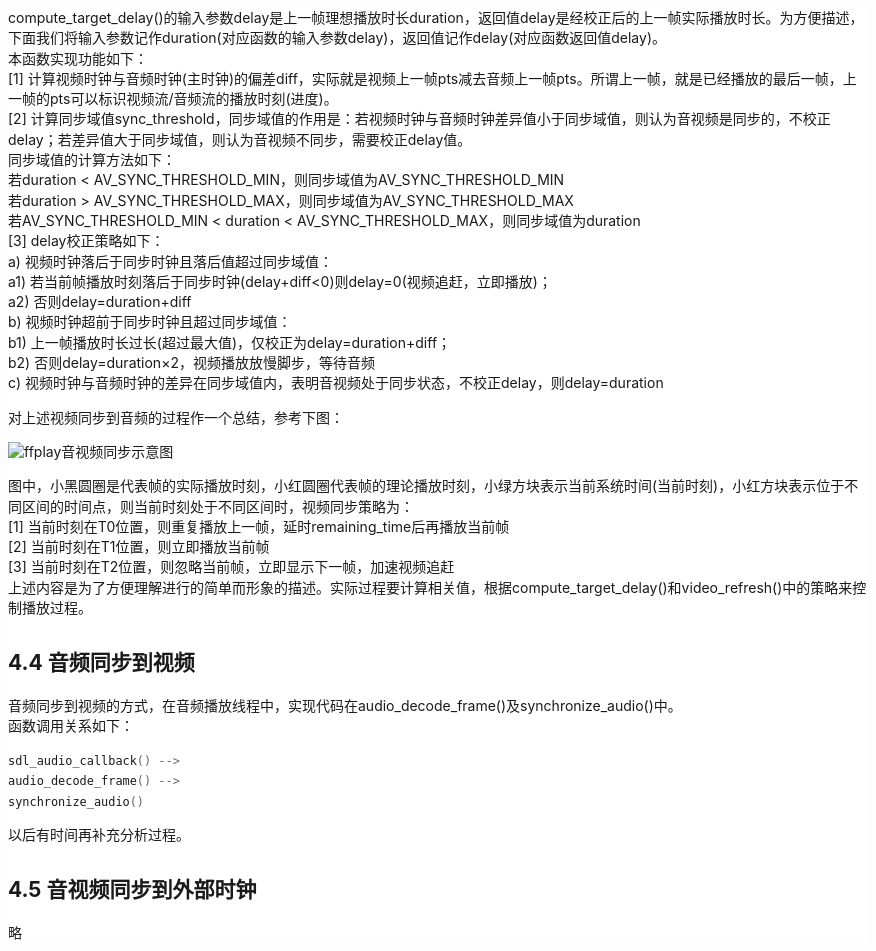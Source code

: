 compute_target_delay()的输入参数delay是上一帧理想播放时长duration，返回值delay是经校正后的上一帧实际播放时长。为方便描述，下面我们将输入参数记作duration(对应函数的输入参数delay)，返回值记作delay(对应函数返回值delay)。  
本函数实现功能如下：  
[1] 计算视频时钟与音频时钟(主时钟)的偏差diff，实际就是视频上一帧pts减去音频上一帧pts。所谓上一帧，就是已经播放的最后一帧，上一帧的pts可以标识视频流/音频流的播放时刻(进度)。  
[2] 计算同步域值sync_threshold，同步域值的作用是：若视频时钟与音频时钟差异值小于同步域值，则认为音视频是同步的，不校正delay；若差异值大于同步域值，则认为音视频不同步，需要校正delay值。  
同步域值的计算方法如下：  
若duration < AV_SYNC_THRESHOLD_MIN，则同步域值为AV_SYNC_THRESHOLD_MIN  
若duration > AV_SYNC_THRESHOLD_MAX，则同步域值为AV_SYNC_THRESHOLD_MAX  
若AV_SYNC_THRESHOLD_MIN < duration < AV_SYNC_THRESHOLD_MAX，则同步域值为duration  
[3] delay校正策略如下：  
a) 视频时钟落后于同步时钟且落后值超过同步域值：  
   a1) 若当前帧播放时刻落后于同步时钟(delay+diff<0)则delay=0(视频追赶，立即播放)；  
   a2) 否则delay=duration+diff  
b) 视频时钟超前于同步时钟且超过同步域值：  
   b1) 上一帧播放时长过长(超过最大值)，仅校正为delay=duration+diff；  
   b2) 否则delay=duration×2，视频播放放慢脚步，等待音频  
c) 视频时钟与音频时钟的差异在同步域值内，表明音视频处于同步状态，不校正delay，则delay=duration  

对上述视频同步到音频的过程作一个总结，参考下图：  

![ffplay音视频同步示意图](https://leichn.github.io/img/ffplay_analysis/ffplay_avsync_illustrate.jpg "ffplay音视频同步示意图")  

图中，小黑圆圈是代表帧的实际播放时刻，小红圆圈代表帧的理论播放时刻，小绿方块表示当前系统时间(当前时刻)，小红方块表示位于不同区间的时间点，则当前时刻处于不同区间时，视频同步策略为：  
[1] 当前时刻在T0位置，则重复播放上一帧，延时remaining_time后再播放当前帧  
[2] 当前时刻在T1位置，则立即播放当前帧  
[3] 当前时刻在T2位置，则忽略当前帧，立即显示下一帧，加速视频追赶  
上述内容是为了方便理解进行的简单而形象的描述。实际过程要计算相关值，根据compute_target_delay()和video_refresh()中的策略来控制播放过程。  

## 4.4 音频同步到视频  
音频同步到视频的方式，在音频播放线程中，实现代码在audio_decode_frame()及synchronize_audio()中。  
函数调用关系如下：  
```c  
sdl_audio_callback() -->
audio_decode_frame() -->
synchronize_audio()
```
以后有时间再补充分析过程。  

## 4.5 音视频同步到外部时钟  
略
